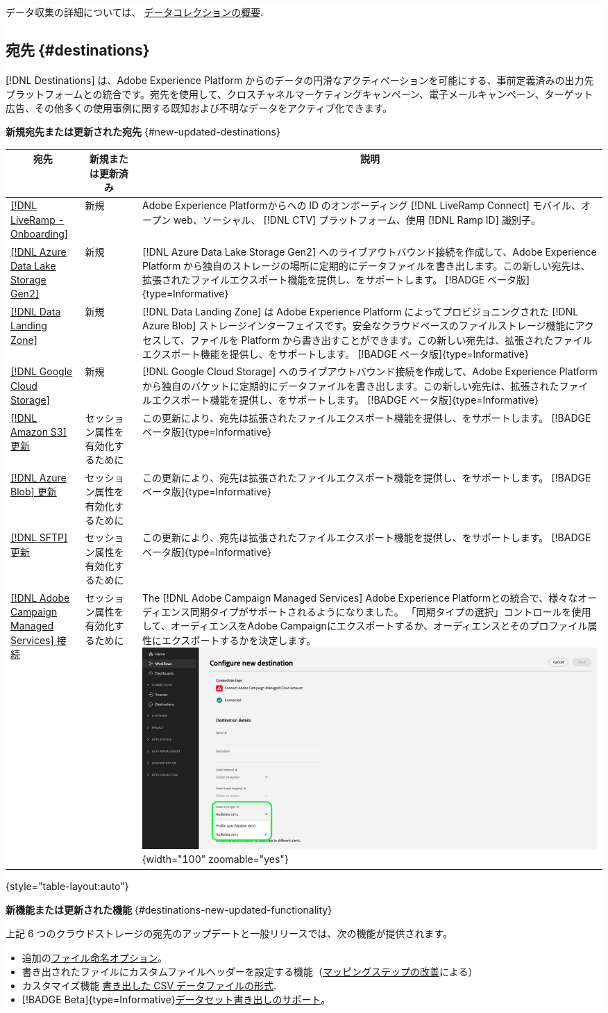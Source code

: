 データ収集の詳細については、 [データコレクションの概要](../../tags/home.md).


## 宛先 {#destinations}

[!DNL Destinations] は、Adobe Experience Platform からのデータの円滑なアクティベーションを可能にする、事前定義済みの出力先プラットフォームとの統合です。宛先を使用して、クロスチャネルマーケティングキャンペーン、電子メールキャンペーン、ターゲット広告、その他多くの使用事例に関する既知および不明なデータをアクティブ化できます。

**新規宛先または更新された宛先** {#new-updated-destinations}

| 宛先 | 新規または更新済み | 説明 |
| ----------- |----------------|----------- |
| [[!DNL LiveRamp - Onboarding]](../../destinations/catalog/advertising/liveramp-onboarding.md) | 新規 | Adobe Experience Platformからへの ID のオンボーディング [!DNL LiveRamp Connect] モバイル、オープン web、ソーシャル、 [!DNL CTV] プラットフォーム、使用 [!DNL Ramp ID] 識別子。 |
| [[!DNL Azure Data Lake Storage Gen2]](../../destinations/catalog/cloud-storage/adls-gen2.md) | 新規 | [!DNL Azure Data Lake Storage Gen2] へのライブアウトバウンド接続を作成して、Adobe Experience Platform から独自のストレージの場所に定期的にデータファイルを書き出します。この新しい宛先は、拡張されたファイルエクスポート機能を提供し、をサポートします。 [!BADGE ベータ版]{type=Informative} |
| [[!DNL Data Landing Zone]](../../destinations/catalog/cloud-storage/data-landing-zone.md) | 新規 | [!DNL Data Landing Zone] は Adobe Experience Platform によってプロビジョニングされた [!DNL Azure Blob] ストレージインターフェイスです。安全なクラウドベースのファイルストレージ機能にアクセスして、ファイルを Platform から書き出すことができます。この新しい宛先は、拡張されたファイルエクスポート機能を提供し、をサポートします。 [!BADGE ベータ版]{type=Informative} |
| [[!DNL Google Cloud Storage]](../../destinations/catalog/cloud-storage/google-cloud-storage.md) | 新規 | [!DNL Google Cloud Storage] へのライブアウトバウンド接続を作成して、Adobe Experience Platform から独自のバケットに定期的にデータファイルを書き出します。この新しい宛先は、拡張されたファイルエクスポート機能を提供し、をサポートします。 [!BADGE ベータ版]{type=Informative} |
| [[!DNL Amazon S3] 更新](../../destinations/catalog/cloud-storage/amazon-s3.md#changelog) | セッション属性を有効化するために    | この更新により、宛先は拡張されたファイルエクスポート機能を提供し、をサポートします。 [!BADGE ベータ版]{type=Informative} |
| [[!DNL Azure Blob] 更新](../../destinations/catalog/cloud-storage/azure-blob.md#changelog) | セッション属性を有効化するために    | この更新により、宛先は拡張されたファイルエクスポート機能を提供し、をサポートします。 [!BADGE ベータ版]{type=Informative} |
| [[!DNL SFTP] 更新](../../destinations/catalog/cloud-storage/sftp.md#changelog) | セッション属性を有効化するために    | この更新により、宛先は拡張されたファイルエクスポート機能を提供し、をサポートします。 [!BADGE ベータ版]{type=Informative} |
| [[!DNL Adobe Campaign Managed Services] 接続](../../destinations/catalog/email-marketing/adobe-campaign-managed-services.md) | セッション属性を有効化するために    | The [!DNL Adobe Campaign Managed Services] Adobe Experience Platformとの統合で、様々なオーディエンス同期タイプがサポートされるようになりました。 「同期タイプの選択」コントロールを使用して、オーディエンスをAdobe Campaignにエクスポートするか、オーディエンスとそのプロファイル属性にエクスポートするかを決定します。 <br> ![新しい「同期タイプの選択」セレクターがハイライト表示されました。](/help/release-notes/2023/assets/acms-destination-export-type.png "新しい「同期タイプの選択」セレクターがハイライト表示されました。"){width="100" zoomable="yes"} |

{style="table-layout:auto"}

**新機能または更新された機能** {#destinations-new-updated-functionality}

上記 6 つのクラウドストレージの宛先のアップデートと一般リリースでは、次の機能が提供されます。

- 追加の[ファイル命名オプション](/help/destinations/ui/activate-batch-profile-destinations.md#scheduling)。
- 書き出されたファイルにカスタムファイルヘッダーを設定する機能（[マッピングステップの改善](/help/destinations/ui/activate-batch-profile-destinations.md#mapping)による）
- カスタマイズ機能 [書き出した CSV データファイルの形式](/help/destinations/ui/batch-destinations-file-formatting-options.md).
- [!BADGE Beta]{type=Informative}[データセット書き出しのサポート](/help/destinations/ui/export-datasets.md)。
